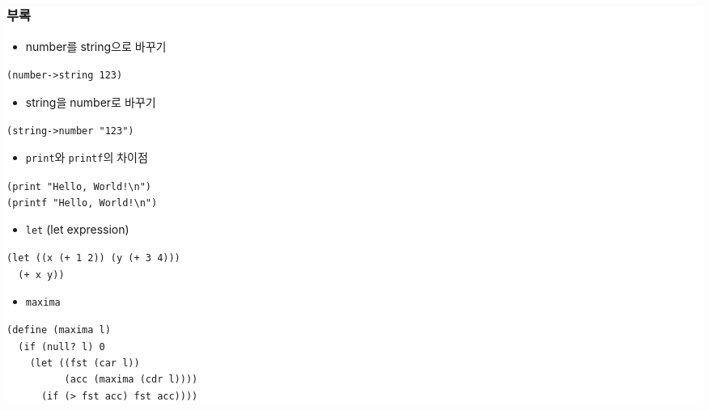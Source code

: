 ### 부록 ###

* number를 string으로 바꾸기

```racket
(number->string 123)
```

* string을 number로 바꾸기

```racket
(string->number "123")
```

* ```print```와 ```printf```의 차이점

```racket
(print "Hello, World!\n")
(printf "Hello, World!\n")
```

* ```let``` (let expression)

```racket
(let ((x (+ 1 2)) (y (+ 3 4)))
  (+ x y))
```

* ```maxima```

```racket
(define (maxima l)
  (if (null? l) 0
    (let ((fst (car l))
	      (acc (maxima (cdr l))))
	  (if (> fst acc) fst acc))))
```
